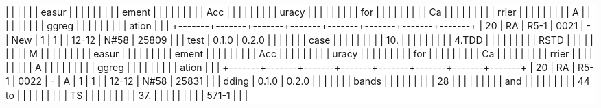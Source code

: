 |       |       |       |       |       | easur |       |       |
|       |       |       |       |       | ement |       |       |
|       |       |       |       |       | Acc   |       |       |
|       |       |       |       |       | uracy |       |       |
|       |       |       |       |       | for   |       |       |
|       |       |       |       |       | Ca    |       |       |
|       |       |       |       |       | rrier |       |       |
|       |       |       |       |       | A     |       |       |
|       |       |       |       |       | ggreg |       |       |
|       |       |       |       |       | ation |       |       |
+-------+-------+-------+-------+-------+-------+-------+-------+
| 20    | RA    | R5-1  | 0021  | \-    | New   | 1     | 1     |
| 12-12 | N\#58 | 25809 |       |       | test  | 0.1.0 | 0.2.0 |
|       |       |       |       |       | case  |       |       |
|       |       |       |       |       | 10.   |       |       |
|       |       |       |       |       | 4.TDD |       |       |
|       |       |       |       |       | RSTD  |       |       |
|       |       |       |       |       | M     |       |       |
|       |       |       |       |       | easur |       |       |
|       |       |       |       |       | ement |       |       |
|       |       |       |       |       | Acc   |       |       |
|       |       |       |       |       | uracy |       |       |
|       |       |       |       |       | for   |       |       |
|       |       |       |       |       | Ca    |       |       |
|       |       |       |       |       | rrier |       |       |
|       |       |       |       |       | A     |       |       |
|       |       |       |       |       | ggreg |       |       |
|       |       |       |       |       | ation |       |       |
+-------+-------+-------+-------+-------+-------+-------+-------+
| 20    | RA    | R5-1  | 0022  | \-    | A     | 1     | 1     |
| 12-12 | N\#58 | 25831 |       |       | dding | 0.1.0 | 0.2.0 |
|       |       |       |       |       | bands |       |       |
|       |       |       |       |       | 28    |       |       |
|       |       |       |       |       | and   |       |       |
|       |       |       |       |       | 44 to |       |       |
|       |       |       |       |       | TS    |       |       |
|       |       |       |       |       | 37.   |       |       |
|       |       |       |       |       | 571-1 |       |       |